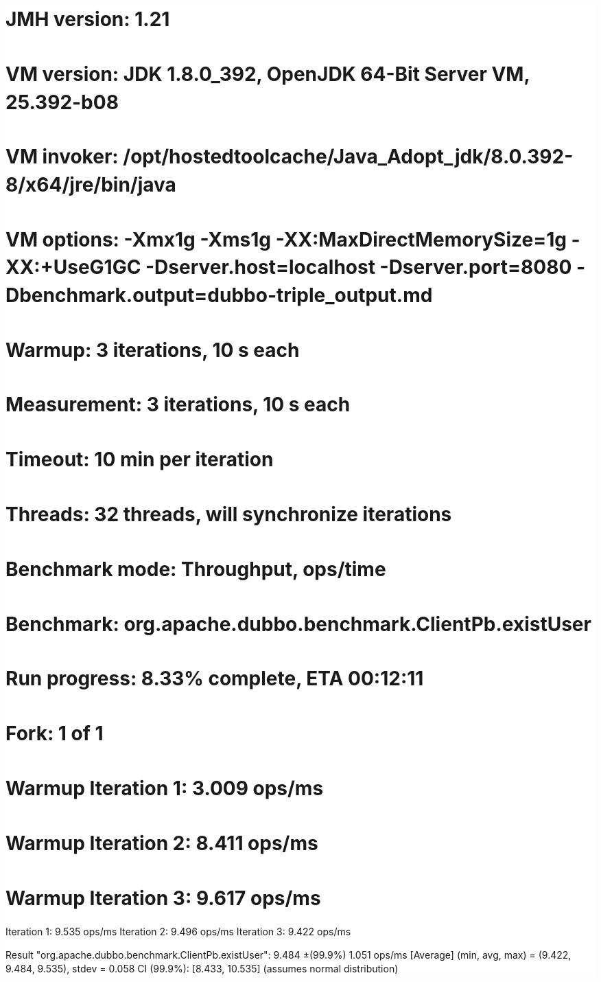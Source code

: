 
# JMH version: 1.21
# VM version: JDK 1.8.0_392, OpenJDK 64-Bit Server VM, 25.392-b08
# VM invoker: /opt/hostedtoolcache/Java_Adopt_jdk/8.0.392-8/x64/jre/bin/java
# VM options: -Xmx1g -Xms1g -XX:MaxDirectMemorySize=1g -XX:+UseG1GC -Dserver.host=localhost -Dserver.port=8080 -Dbenchmark.output=dubbo-triple_output.md
# Warmup: 3 iterations, 10 s each
# Measurement: 3 iterations, 10 s each
# Timeout: 10 min per iteration
# Threads: 32 threads, will synchronize iterations
# Benchmark mode: Throughput, ops/time
# Benchmark: org.apache.dubbo.benchmark.ClientPb.existUser

# Run progress: 8.33% complete, ETA 00:12:11
# Fork: 1 of 1
# Warmup Iteration   1: 3.009 ops/ms
# Warmup Iteration   2: 8.411 ops/ms
# Warmup Iteration   3: 9.617 ops/ms
Iteration   1: 9.535 ops/ms
Iteration   2: 9.496 ops/ms
Iteration   3: 9.422 ops/ms


Result "org.apache.dubbo.benchmark.ClientPb.existUser":
  9.484 ±(99.9%) 1.051 ops/ms [Average]
  (min, avg, max) = (9.422, 9.484, 9.535), stdev = 0.058
  CI (99.9%): [8.433, 10.535] (assumes normal distribution)
